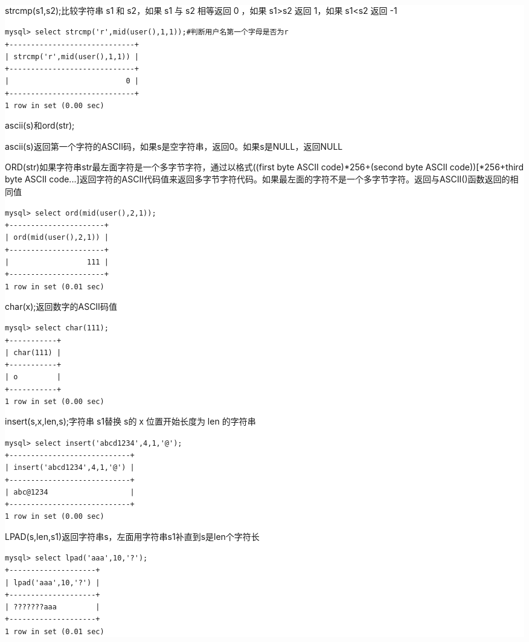 strcmp(s1,s2);比较字符串 s1 和 s2，如果 s1 与 s2 相等返回 0 ，如果 s1>s2 返回 1，如果 s1<s2 返回 -1

```
mysql> select strcmp('r',mid(user(),1,1));#判断用户名第一个字母是否为r
+-----------------------------+
| strcmp('r',mid(user(),1,1)) |
+-----------------------------+
|                           0 |
+-----------------------------+
1 row in set (0.00 sec)
```

ascii(s)和ord(str);

ascii(s)返回第一个字符的ASCII码，如果s是空字符串，返回0。如果s是NULL，返回NULL

ORD(str)如果字符串str最左面字符是一个多字节字符，通过以格式((first byte ASCII code)*256+(second byte ASCII code))[*256+third byte ASCII code...]返回字符的ASCII代码值来返回多字节字符代码。如果最左面的字符不是一个多字节字符。返回与ASCII()函数返回的相同值

```
mysql> select ord(mid(user(),2,1));
+----------------------+
| ord(mid(user(),2,1)) |
+----------------------+
|                  111 |
+----------------------+
1 row in set (0.01 sec)
```

char(x);返回数字的ASCII码值

```
mysql> select char(111);
+-----------+
| char(111) |
+-----------+
| o         |
+-----------+
1 row in set (0.00 sec)
```

insert(s,x,len,s);字符串 s1替换 s的 x 位置开始长度为 len 的字符串

```
mysql> select insert('abcd1234',4,1,'@');
+----------------------------+
| insert('abcd1234',4,1,'@') |
+----------------------------+
| abc@1234                   |
+----------------------------+
1 row in set (0.00 sec)
```

LPAD(s,len,s1)返回字符串s，左面用字符串s1补直到s是len个字符长

```
mysql> select lpad('aaa',10,'?');
+--------------------+
| lpad('aaa',10,'?') |
+--------------------+
| ???????aaa         |
+--------------------+
1 row in set (0.01 sec)
```
